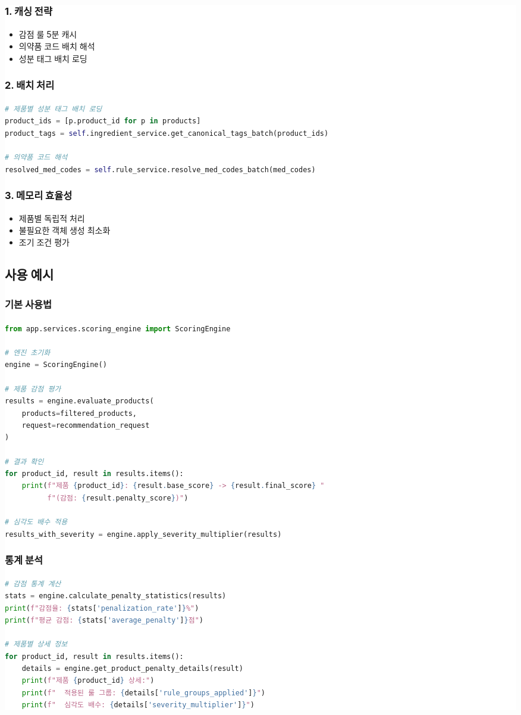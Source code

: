 ### 1. 캐싱 전략
- 감점 룰 5분 캐시
- 의약품 코드 배치 해석
- 성분 태그 배치 로딩

### 2. 배치 처리
```python
# 제품별 성분 태그 배치 로딩
product_ids = [p.product_id for p in products]
product_tags = self.ingredient_service.get_canonical_tags_batch(product_ids)

# 의약품 코드 해석
resolved_med_codes = self.rule_service.resolve_med_codes_batch(med_codes)
```

### 3. 메모리 효율성
- 제품별 독립적 처리
- 불필요한 객체 생성 최소화
- 조기 조건 평가

## 사용 예시

### 기본 사용법
```python
from app.services.scoring_engine import ScoringEngine

# 엔진 초기화
engine = ScoringEngine()

# 제품 감점 평가
results = engine.evaluate_products(
    products=filtered_products,
    request=recommendation_request
)

# 결과 확인
for product_id, result in results.items():
    print(f"제품 {product_id}: {result.base_score} -> {result.final_score} "
          f"(감점: {result.penalty_score})")

# 심각도 배수 적용
results_with_severity = engine.apply_severity_multiplier(results)
```

### 통계 분석
```python
# 감점 통계 계산
stats = engine.calculate_penalty_statistics(results)
print(f"감점율: {stats['penalization_rate']}%")
print(f"평균 감점: {stats['average_penalty']}점")

# 제품별 상세 정보
for product_id, result in results.items():
    details = engine.get_product_penalty_details(result)
    print(f"제품 {product_id} 상세:")
    print(f"  적용된 룰 그룹: {details['rule_groups_applied']}")
    print(f"  심각도 배수: {details['severity_multiplier']}")
```
